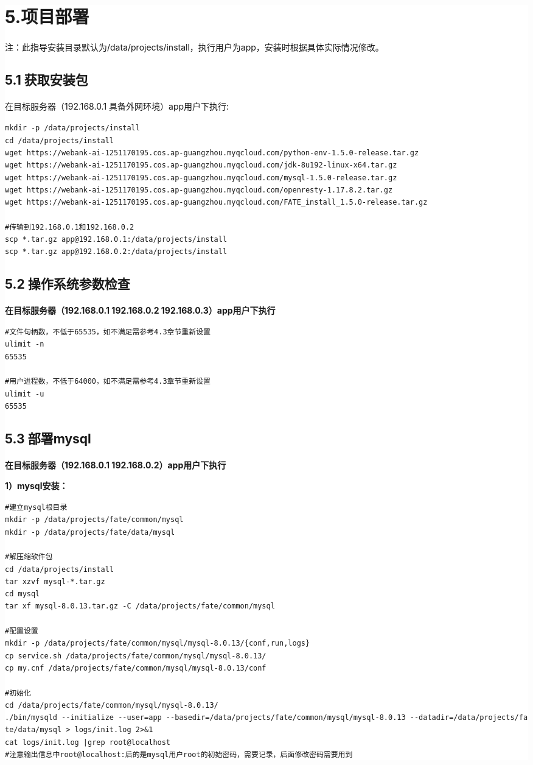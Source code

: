 5.项目部署
==========

注：此指导安装目录默认为/data/projects/install，执行用户为app，安装时根据具体实际情况修改。

5.1 获取安装包
------------

在目标服务器（192.168.0.1 具备外网环境）app用户下执行:

```
mkdir -p /data/projects/install
cd /data/projects/install
wget https://webank-ai-1251170195.cos.ap-guangzhou.myqcloud.com/python-env-1.5.0-release.tar.gz
wget https://webank-ai-1251170195.cos.ap-guangzhou.myqcloud.com/jdk-8u192-linux-x64.tar.gz
wget https://webank-ai-1251170195.cos.ap-guangzhou.myqcloud.com/mysql-1.5.0-release.tar.gz
wget https://webank-ai-1251170195.cos.ap-guangzhou.myqcloud.com/openresty-1.17.8.2.tar.gz
wget https://webank-ai-1251170195.cos.ap-guangzhou.myqcloud.com/FATE_install_1.5.0-release.tar.gz

#传输到192.168.0.1和192.168.0.2
scp *.tar.gz app@192.168.0.1:/data/projects/install
scp *.tar.gz app@192.168.0.2:/data/projects/install
```

## 5.2 操作系统参数检查

**在目标服务器（192.168.0.1 192.168.0.2 192.168.0.3）app用户下执行**

```
#文件句柄数，不低于65535，如不满足需参考4.3章节重新设置
ulimit -n
65535

#用户进程数，不低于64000，如不满足需参考4.3章节重新设置
ulimit -u
65535
```

## 5.3 部署mysql

**在目标服务器（192.168.0.1 192.168.0.2）app用户下执行**

**1）mysql安装：**

```
#建立mysql根目录
mkdir -p /data/projects/fate/common/mysql
mkdir -p /data/projects/fate/data/mysql

#解压缩软件包
cd /data/projects/install
tar xzvf mysql-*.tar.gz
cd mysql
tar xf mysql-8.0.13.tar.gz -C /data/projects/fate/common/mysql

#配置设置
mkdir -p /data/projects/fate/common/mysql/mysql-8.0.13/{conf,run,logs}
cp service.sh /data/projects/fate/common/mysql/mysql-8.0.13/
cp my.cnf /data/projects/fate/common/mysql/mysql-8.0.13/conf

#初始化
cd /data/projects/fate/common/mysql/mysql-8.0.13/
./bin/mysqld --initialize --user=app --basedir=/data/projects/fate/common/mysql/mysql-8.0.13 --datadir=/data/projects/fate/data/mysql > logs/init.log 2>&1
cat logs/init.log |grep root@localhost
#注意输出信息中root@localhost:后的是mysql用户root的初始密码，需要记录，后面修改密码需要用到

```